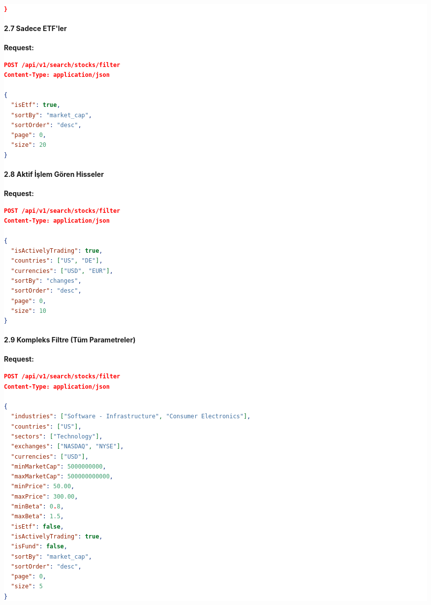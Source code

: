 ```json
}
```

#### 2.7 Sadece ETF'ler

**Request:**
```json
POST /api/v1/search/stocks/filter
Content-Type: application/json

{
  "isEtf": true,
  "sortBy": "market_cap",
  "sortOrder": "desc",
  "page": 0,
  "size": 20
}
```

#### 2.8 Aktif İşlem Gören Hisseler

**Request:**
```json
POST /api/v1/search/stocks/filter
Content-Type: application/json

{
  "isActivelyTrading": true,
  "countries": ["US", "DE"],
  "currencies": ["USD", "EUR"],
  "sortBy": "changes",
  "sortOrder": "desc",
  "page": 0,
  "size": 10
}
```

#### 2.9 Kompleks Filtre (Tüm Parametreler)

**Request:**
```json
POST /api/v1/search/stocks/filter
Content-Type: application/json

{
  "industries": ["Software - Infrastructure", "Consumer Electronics"],
  "countries": ["US"],
  "sectors": ["Technology"],
  "exchanges": ["NASDAQ", "NYSE"],
  "currencies": ["USD"],
  "minMarketCap": 5000000000,
  "maxMarketCap": 500000000000,
  "minPrice": 50.00,
  "maxPrice": 300.00,
  "minBeta": 0.8,
  "maxBeta": 1.5,
  "isEtf": false,
  "isActivelyTrading": true,
  "isFund": false,
  "sortBy": "market_cap",
  "sortOrder": "desc",
  "page": 0,
  "size": 5
}
```
